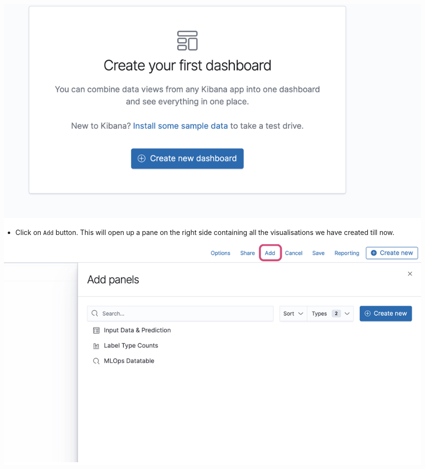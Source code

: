 ![normal](/static/images/monitor/db_2.png)

- Click on `Add` button. This will open up a pane on the right side containing all the visualisations we have created till now.

![normal](/static/images/monitor/db_3.png)
